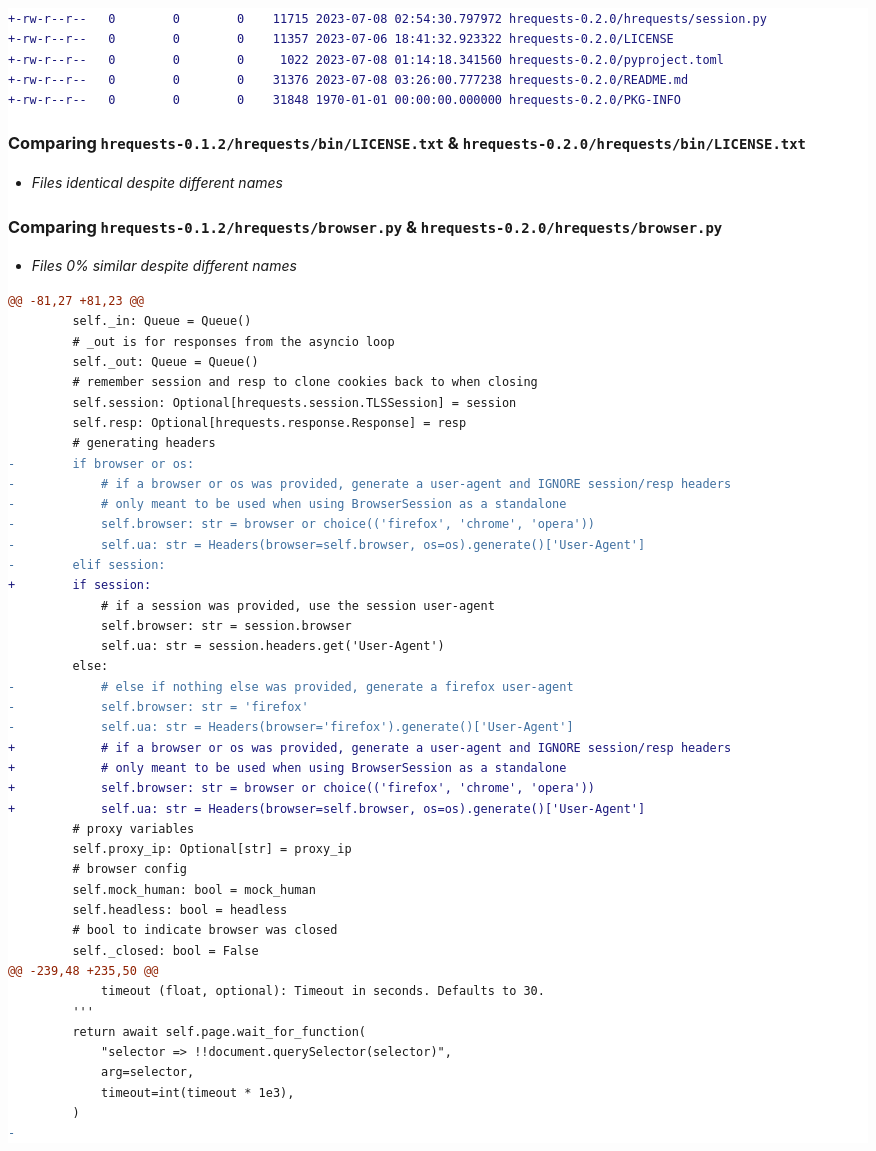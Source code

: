 ```diff
+-rw-r--r--   0        0        0    11715 2023-07-08 02:54:30.797972 hrequests-0.2.0/hrequests/session.py
+-rw-r--r--   0        0        0    11357 2023-07-06 18:41:32.923322 hrequests-0.2.0/LICENSE
+-rw-r--r--   0        0        0     1022 2023-07-08 01:14:18.341560 hrequests-0.2.0/pyproject.toml
+-rw-r--r--   0        0        0    31376 2023-07-08 03:26:00.777238 hrequests-0.2.0/README.md
+-rw-r--r--   0        0        0    31848 1970-01-01 00:00:00.000000 hrequests-0.2.0/PKG-INFO
```

### Comparing `hrequests-0.1.2/hrequests/bin/LICENSE.txt` & `hrequests-0.2.0/hrequests/bin/LICENSE.txt`

 * *Files identical despite different names*

### Comparing `hrequests-0.1.2/hrequests/browser.py` & `hrequests-0.2.0/hrequests/browser.py`

 * *Files 0% similar despite different names*

```diff
@@ -81,27 +81,23 @@
         self._in: Queue = Queue()
         # _out is for responses from the asyncio loop
         self._out: Queue = Queue()
         # remember session and resp to clone cookies back to when closing
         self.session: Optional[hrequests.session.TLSSession] = session
         self.resp: Optional[hrequests.response.Response] = resp
         # generating headers
-        if browser or os:
-            # if a browser or os was provided, generate a user-agent and IGNORE session/resp headers
-            # only meant to be used when using BrowserSession as a standalone
-            self.browser: str = browser or choice(('firefox', 'chrome', 'opera'))
-            self.ua: str = Headers(browser=self.browser, os=os).generate()['User-Agent']
-        elif session:
+        if session:
             # if a session was provided, use the session user-agent
             self.browser: str = session.browser
             self.ua: str = session.headers.get('User-Agent')
         else:
-            # else if nothing else was provided, generate a firefox user-agent
-            self.browser: str = 'firefox'
-            self.ua: str = Headers(browser='firefox').generate()['User-Agent']
+            # if a browser or os was provided, generate a user-agent and IGNORE session/resp headers
+            # only meant to be used when using BrowserSession as a standalone
+            self.browser: str = browser or choice(('firefox', 'chrome', 'opera'))
+            self.ua: str = Headers(browser=self.browser, os=os).generate()['User-Agent']
         # proxy variables
         self.proxy_ip: Optional[str] = proxy_ip
         # browser config
         self.mock_human: bool = mock_human
         self.headless: bool = headless
         # bool to indicate browser was closed
         self._closed: bool = False
@@ -239,48 +235,50 @@
             timeout (float, optional): Timeout in seconds. Defaults to 30.
         '''
         return await self.page.wait_for_function(
             "selector => !!document.querySelector(selector)",
             arg=selector,
             timeout=int(timeout * 1e3),
         )
-    
```